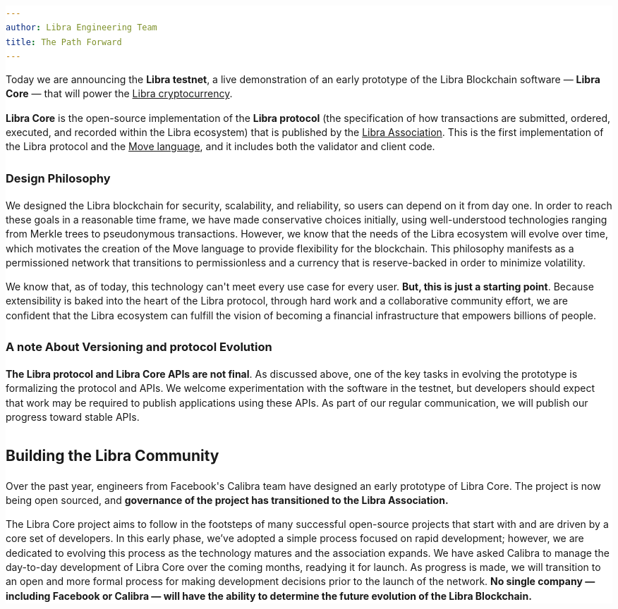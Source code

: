 ```yaml
---
author: Libra Engineering Team
title: The Path Forward
---
```


Today we are announcing the **Libra testnet**, a live demonstration of an early prototype of the Libra Blockchain software  — **Libra Core** — that will power the [Libra cryptocurrency](https://libra.org/en-us/whitepaper). 

**Libra Core** is the open-source implementation of the **Libra protocol** (the specification of how transactions are submitted, ordered, executed, and recorded within the Libra ecosystem) that is published by the [Libra Association](https://libra.org/en-us/association-council-principles). This is the first implementation of the Libra protocol and the [Move language](https://developers.libra.org/docs/move-overview), and it includes both the validator and client code. 

### Design Philosophy

We designed the Libra blockchain for security, scalability, and reliability, so users can depend on it from day one. In order to reach these goals in a reasonable time frame, we have made conservative choices initially, using well-understood technologies ranging from Merkle trees to pseudonymous transactions. However, we know that the needs of the Libra ecosystem will evolve over time, which motivates the creation of the Move language to provide flexibility for the blockchain. This philosophy manifests as a permissioned network that transitions to permissionless and a currency that is reserve-backed in order to minimize volatility.

We know that, as of today, this technology can't meet every use case for every user. **But, this is just a starting point**. Because extensibility is baked into the heart of the Libra protocol, through hard work and a collaborative community effort, we are confident that the Libra ecosystem can fulfill the vision of becoming a financial infrastructure that empowers billions of people.

### A note About Versioning and protocol Evolution

**The Libra protocol and Libra Core APIs are not final**. As discussed above, one of the key tasks in evolving the prototype is formalizing the protocol and APIs. We welcome experimentation with the software in the testnet, but developers should expect that work may be required to publish applications using these APIs. As part of our regular communication, we will publish our progress toward stable APIs.

## Building the Libra Community

Over the past year, engineers from Facebook's Calibra team have designed an early prototype of Libra Core. The project is now being open sourced, and **governance of the project has transitioned to the Libra Association.**

The Libra Core project aims to follow in the footsteps of many successful open-source projects that start with and are driven by a core set of developers. In this early phase, we’ve adopted a simple process focused on rapid development; however, we are dedicated to evolving this process as the technology matures and the association expands. We have asked Calibra to manage the day-to-day development of Libra Core over the coming months, readying it for launch. As progress is made, we will transition to an open and more formal process for making development decisions prior to the launch of the network. **No single company — including Facebook or Calibra — will have the ability to determine the future evolution of the Libra Blockchain.**
